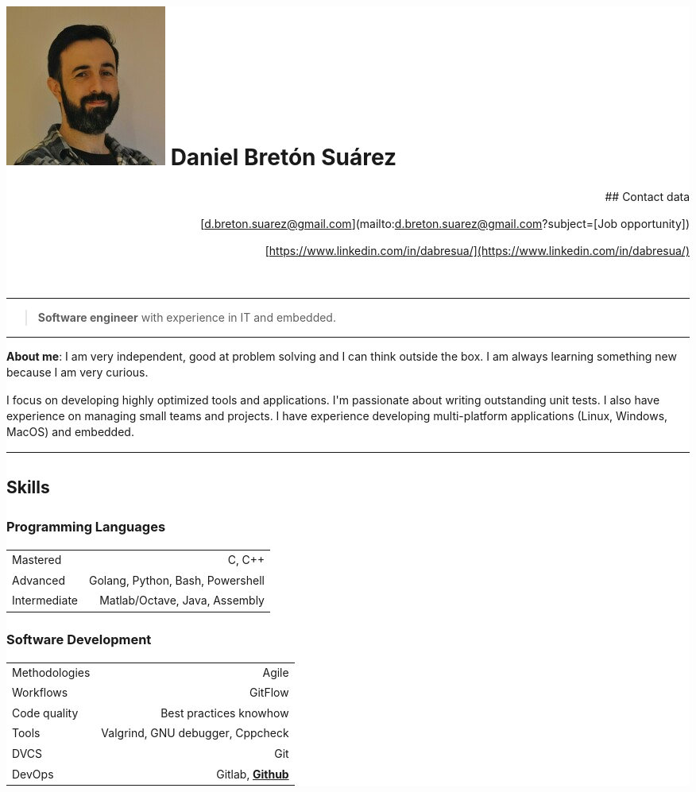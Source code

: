<meta name="viewport" content="width=device-width, initial-scale=1.0">

![](img/4.jpeg) Daniel Bretón Suárez
================================

<div align="right">
## Contact data

[d.breton.suarez@gmail.com](mailto:d.breton.suarez@gmail.com?subject=[Job opportunity])

[https://www.linkedin.com/in/dabresua/](https://www.linkedin.com/in/dabresua/)

</div>

<br>

----

>**Software engineer** with experience in IT and embedded.

----

**About me**: I am very independent, good at problem solving and I can think outside the box. I am always learning something new because I am very curious.

I focus on developing highly optimized tools and applications. I'm passionate about writing outstanding unit tests. I also have experience on managing small teams and projects. I have experience developing multi-platform applications (Linux, Windows, MacOS) and embedded.

----

## Skills

### Programming Languages
| | |
| :-- | ------: |
| Mastered | C, C++ |
| Advanced | Golang, Python, Bash, Powershell |
| Intermediate | Matlab/Octave, Java, Assembly |

### Software Development
| | |
| :-- | ------: |
| Methodologies | Agile |
| Workflows | GitFlow |
| Code quality | Best practices knowhow |
| Tools | Valgrind, GNU debugger, Cppcheck |
| DVCS | Git |
| DevOps | Gitlab, **[Github](https://github.com/dabresua)** |
